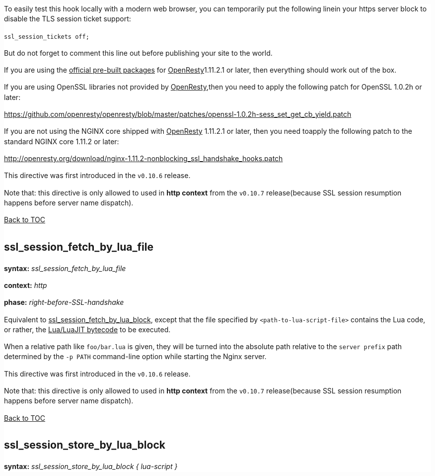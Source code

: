 To easily test this hook locally with a modern web browser, you can temporarily put the following linein your https server block to disable the TLS session ticket support:

```
ssl_session_tickets off;

```

But do not forget to comment this line out before publishing your site to the world.

If you are using the [official pre-built packages](http://openresty.org/en/linux-packages.html) for [OpenResty](https://openresty.org/)1.11.2.1 or later, then everything should work out of the box.

If you are using OpenSSL libraries not provided by [OpenResty](https://openresty.org),then you need to apply the following patch for OpenSSL 1.0.2h or later:

<https://github.com/openresty/openresty/blob/master/patches/openssl-1.0.2h-sess_set_get_cb_yield.patch>

If you are not using the NGINX core shipped with [OpenResty](https://openresty.org) 1.11.2.1 or later, then you need toapply the following patch to the standard NGINX core 1.11.2 or later:

<http://openresty.org/download/nginx-1.11.2-nonblocking_ssl_handshake_hooks.patch>

This directive was first introduced in the `v0.10.6` release.

Note that: this directive is only allowed to used in **http context** from the `v0.10.7` release(because SSL session resumption happens before server name dispatch).

[Back to TOC](https://github.com/openresty/lua-nginx-module#directives)

## ssl_session_fetch_by_lua_file

**syntax:** *ssl_session_fetch_by_lua_file <path-to-lua-script-file>*

**context:** *http*

**phase:** *right-before-SSL-handshake*

Equivalent to [ssl_session_fetch_by_lua_block](https://github.com/openresty/lua-nginx-module#ssl_session_fetch_by_lua_block), except that the file specified by `<path-to-lua-script-file>` contains the Lua code, or rather, the [Lua/LuaJIT bytecode](https://github.com/openresty/lua-nginx-module#lualuajit-bytecode-support) to be executed.

When a relative path like `foo/bar.lua` is given, they will be turned into the absolute path relative to the `server prefix` path determined by the `-p PATH` command-line option while starting the Nginx server.

This directive was first introduced in the `v0.10.6` release.

Note that: this directive is only allowed to used in **http context** from the `v0.10.7` release(because SSL session resumption happens before server name dispatch).

[Back to TOC](https://github.com/openresty/lua-nginx-module#directives)

## ssl_session_store_by_lua_block

**syntax:** *ssl_session_store_by_lua_block { lua-script }*
